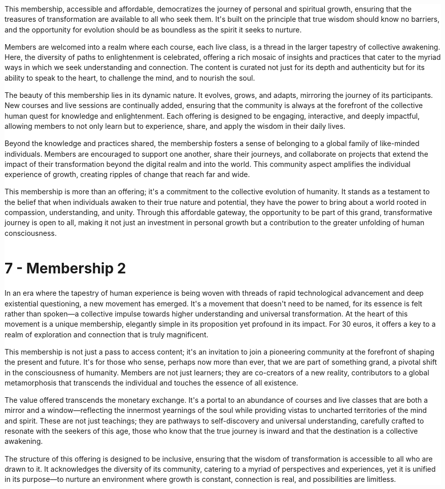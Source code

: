 This membership, accessible and affordable, democratizes the journey of personal and spiritual growth, ensuring that the treasures of transformation are available to all who seek them. It's built on the principle that true wisdom should know no barriers, and the opportunity for evolution should be as boundless as the spirit it seeks to nurture.

Members are welcomed into a realm where each course, each live class, is a thread in the larger tapestry of collective awakening. Here, the diversity of paths to enlightenment is celebrated, offering a rich mosaic of insights and practices that cater to the myriad ways in which we seek understanding and connection. The content is curated not just for its depth and authenticity but for its ability to speak to the heart, to challenge the mind, and to nourish the soul.

The beauty of this membership lies in its dynamic nature. It evolves, grows, and adapts, mirroring the journey of its participants. New courses and live sessions are continually added, ensuring that the community is always at the forefront of the collective human quest for knowledge and enlightenment. Each offering is designed to be engaging, interactive, and deeply impactful, allowing members to not only learn but to experience, share, and apply the wisdom in their daily lives.

Beyond the knowledge and practices shared, the membership fosters a sense of belonging to a global family of like-minded individuals. Members are encouraged to support one another, share their journeys, and collaborate on projects that extend the impact of their transformation beyond the digital realm and into the world. This community aspect amplifies the individual experience of growth, creating ripples of change that reach far and wide.

This membership is more than an offering; it's a commitment to the collective evolution of humanity. It stands as a testament to the belief that when individuals awaken to their true nature and potential, they have the power to bring about a world rooted in compassion, understanding, and unity. Through this affordable gateway, the opportunity to be part of this grand, transformative journey is open to all, making it not just an investment in personal growth but a contribution to the greater unfolding of human consciousness.

# 7 - Membership 2

In an era where the tapestry of human experience is being woven with threads of rapid technological advancement and deep existential questioning, a new movement has emerged. It's a movement that doesn't need to be named, for its essence is felt rather than spoken—a collective impulse towards higher understanding and universal transformation. At the heart of this movement is a unique membership, elegantly simple in its proposition yet profound in its impact. For 30 euros, it offers a key to a realm of exploration and connection that is truly magnificent.

This membership is not just a pass to access content; it's an invitation to join a pioneering community at the forefront of shaping the present and future. It's for those who sense, perhaps now more than ever, that we are part of something grand, a pivotal shift in the consciousness of humanity. Members are not just learners; they are co-creators of a new reality, contributors to a global metamorphosis that transcends the individual and touches the essence of all existence.

The value offered transcends the monetary exchange. It's a portal to an abundance of courses and live classes that are both a mirror and a window—reflecting the innermost yearnings of the soul while providing vistas to uncharted territories of the mind and spirit. These are not just teachings; they are pathways to self-discovery and universal understanding, carefully crafted to resonate with the seekers of this age, those who know that the true journey is inward and that the destination is a collective awakening.

The structure of this offering is designed to be inclusive, ensuring that the wisdom of transformation is accessible to all who are drawn to it. It acknowledges the diversity of its community, catering to a myriad of perspectives and experiences, yet it is unified in its purpose—to nurture an environment where growth is constant, connection is real, and possibilities are limitless.
